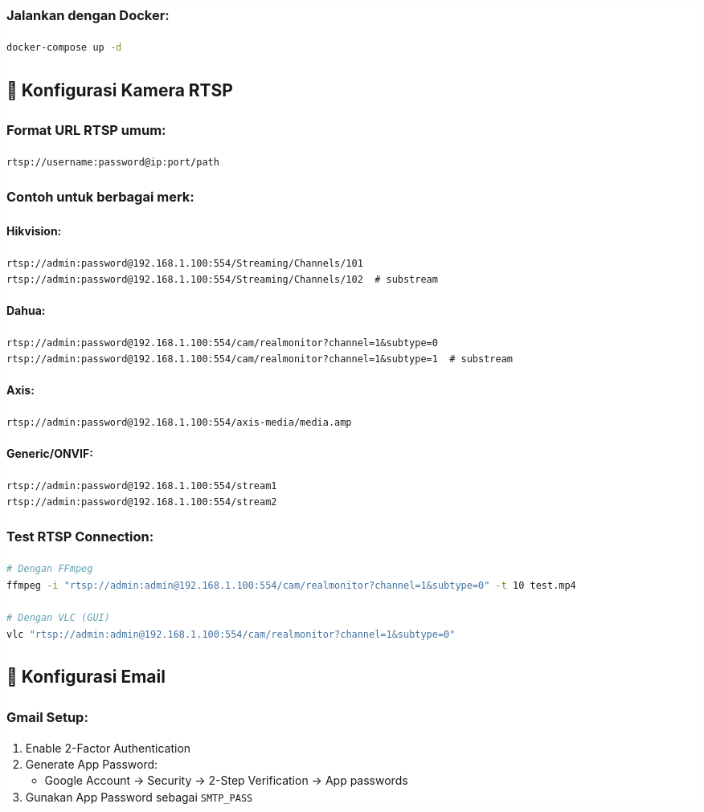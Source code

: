 ### Jalankan dengan Docker:
```bash
docker-compose up -d
```

## 🔧 Konfigurasi Kamera RTSP

### Format URL RTSP umum:
```
rtsp://username:password@ip:port/path
```

### Contoh untuk berbagai merk:

#### Hikvision:
```
rtsp://admin:password@192.168.1.100:554/Streaming/Channels/101
rtsp://admin:password@192.168.1.100:554/Streaming/Channels/102  # substream
```

#### Dahua:
```
rtsp://admin:password@192.168.1.100:554/cam/realmonitor?channel=1&subtype=0
rtsp://admin:password@192.168.1.100:554/cam/realmonitor?channel=1&subtype=1  # substream
```

#### Axis:
```
rtsp://admin:password@192.168.1.100:554/axis-media/media.amp
```

#### Generic/ONVIF:
```
rtsp://admin:password@192.168.1.100:554/stream1
rtsp://admin:password@192.168.1.100:554/stream2
```

### Test RTSP Connection:
```bash
# Dengan FFmpeg
ffmpeg -i "rtsp://admin:admin@192.168.1.100:554/cam/realmonitor?channel=1&subtype=0" -t 10 test.mp4

# Dengan VLC (GUI)
vlc "rtsp://admin:admin@192.168.1.100:554/cam/realmonitor?channel=1&subtype=0"
```

## 📧 Konfigurasi Email

### Gmail Setup:
1. Enable 2-Factor Authentication
2. Generate App Password:
   - Google Account → Security → 2-Step Verification → App passwords
3. Gunakan App Password sebagai `SMTP_PASS`
